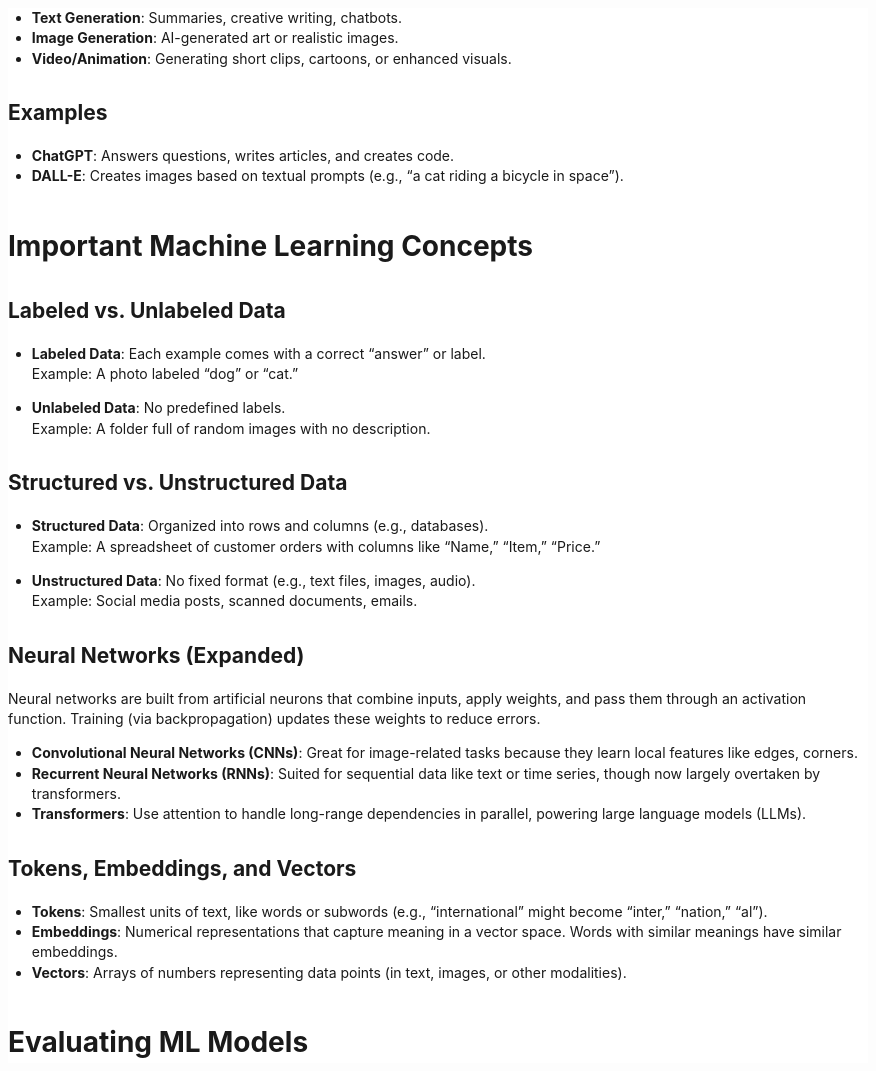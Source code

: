 - **Text Generation**: Summaries, creative writing, chatbots.  
- **Image Generation**: AI-generated art or realistic images.  
- **Video/Animation**: Generating short clips, cartoons, or enhanced visuals.

## Examples

- **ChatGPT**: Answers questions, writes articles, and creates code.  
- **DALL-E**: Creates images based on textual prompts (e.g., “a cat riding a bicycle in space”).

# Important Machine Learning Concepts

## Labeled vs. Unlabeled Data

- **Labeled Data**: Each example comes with a correct “answer” or label.  
  Example: A photo labeled “dog” or “cat.”

- **Unlabeled Data**: No predefined labels.  
  Example: A folder full of random images with no description.

## Structured vs. Unstructured Data

- **Structured Data**: Organized into rows and columns (e.g., databases).  
  Example: A spreadsheet of customer orders with columns like “Name,” “Item,” “Price.”

- **Unstructured Data**: No fixed format (e.g., text files, images, audio).  
  Example: Social media posts, scanned documents, emails.

## Neural Networks (Expanded)

Neural networks are built from artificial neurons that combine inputs, apply weights, and pass them through an activation function. Training (via backpropagation) updates these weights to reduce errors.

- **Convolutional Neural Networks (CNNs)**: Great for image-related tasks because they learn local features like edges, corners.  
- **Recurrent Neural Networks (RNNs)**: Suited for sequential data like text or time series, though now largely overtaken by transformers.  
- **Transformers**: Use attention to handle long-range dependencies in parallel, powering large language models (LLMs).

## Tokens, Embeddings, and Vectors

- **Tokens**: Smallest units of text, like words or subwords (e.g., “international” might become “inter,” “nation,” “al”).  
- **Embeddings**: Numerical representations that capture meaning in a vector space. Words with similar meanings have similar embeddings.  
- **Vectors**: Arrays of numbers representing data points (in text, images, or other modalities).

# Evaluating ML Models
